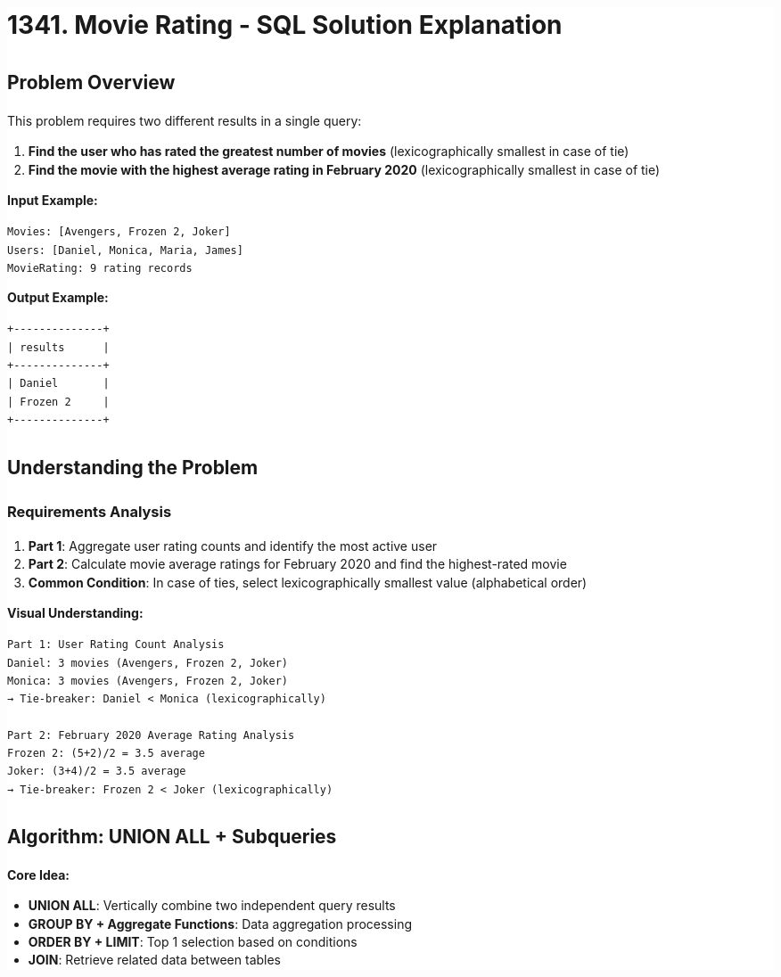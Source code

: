 # 1341. Movie Rating - SQL Solution Explanation

## Problem Overview
This problem requires two different results in a single query:
1. **Find the user who has rated the greatest number of movies** (lexicographically smallest in case of tie)
2. **Find the movie with the highest average rating in February 2020** (lexicographically smallest in case of tie)

**Input Example:**
```
Movies: [Avengers, Frozen 2, Joker]
Users: [Daniel, Monica, Maria, James]
MovieRating: 9 rating records
```

**Output Example:**
```
+--------------+
| results      |
+--------------+
| Daniel       |
| Frozen 2     |
+--------------+
```

## Understanding the Problem

### Requirements Analysis
1. **Part 1**: Aggregate user rating counts and identify the most active user
2. **Part 2**: Calculate movie average ratings for February 2020 and find the highest-rated movie
3. **Common Condition**: In case of ties, select lexicographically smallest value (alphabetical order)

**Visual Understanding:**
```
Part 1: User Rating Count Analysis
Daniel: 3 movies (Avengers, Frozen 2, Joker)
Monica: 3 movies (Avengers, Frozen 2, Joker)
→ Tie-breaker: Daniel < Monica (lexicographically)

Part 2: February 2020 Average Rating Analysis
Frozen 2: (5+2)/2 = 3.5 average
Joker: (3+4)/2 = 3.5 average
→ Tie-breaker: Frozen 2 < Joker (lexicographically)
```

## Algorithm: UNION ALL + Subqueries

**Core Idea:**
- **UNION ALL**: Vertically combine two independent query results
- **GROUP BY + Aggregate Functions**: Data aggregation processing
- **ORDER BY + LIMIT**: Top 1 selection based on conditions
- **JOIN**: Retrieve related data between tables
